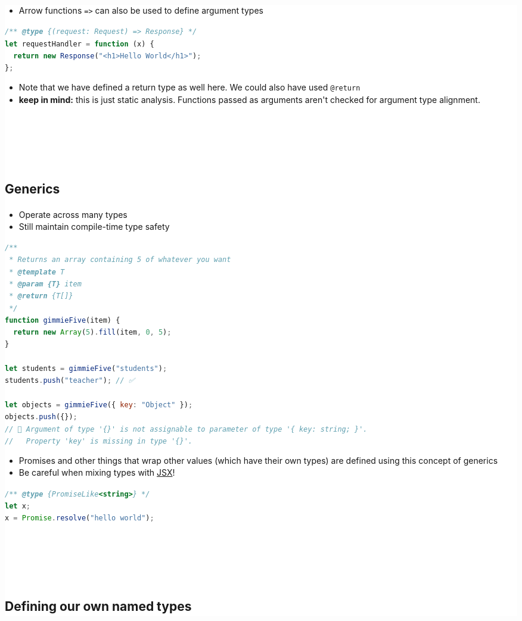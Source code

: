 - Arrow functions `=>` can also be used to define argument types

```js
/** @type {(request: Request) => Response} */
let requestHandler = function (x) {
  return new Response("<h1>Hello World</h1>");
};
```

- Note that we have defined a return type as well here. We could also have used `@return`
- **keep in mind:** this is just static analysis. Functions passed as arguments aren't checked for argument type alignment.

<br><br><br><br>

## Generics

- Operate across many types
- Still maintain compile-time type safety

```js
/**
 * Returns an array containing 5 of whatever you want
 * @template T
 * @param {T} item
 * @return {T[]}
 */
function gimmieFive(item) {
  return new Array(5).fill(item, 0, 5);
}

let students = gimmieFive("students");
students.push("teacher"); // ✅

let objects = gimmieFive({ key: "Object" });
objects.push({});
// 🛑 Argument of type '{}' is not assignable to parameter of type '{ key: string; }'.
//   Property 'key' is missing in type '{}'.
```

- Promises and other things that wrap other values (which have their own types) are defined using this concept of generics
- Be careful when mixing types with [JSX](https://facebook.github.io/react/docs/introducing-jsx.html)!

```js
/** @type {PromiseLike<string>} */
let x;
x = Promise.resolve("hello world");
```

<br><br><br><br>

## Defining our own named types
